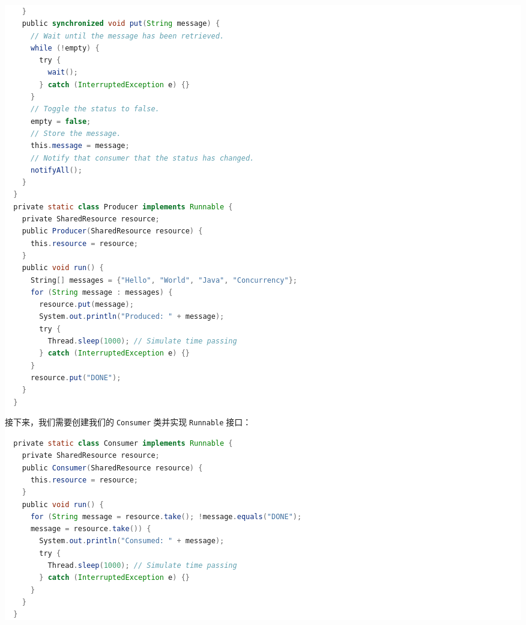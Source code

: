 ```java
    }
    public synchronized void put(String message) {
      // Wait until the message has been retrieved.
      while (!empty) {
        try {
          wait();
        } catch (InterruptedException e) {}
      }
      // Toggle the status to false.
      empty = false;
      // Store the message.
      this.message = message;
      // Notify that consumer that the status has changed.
      notifyAll();
    }
  }
  private static class Producer implements Runnable {
    private SharedResource resource;
    public Producer(SharedResource resource) {
      this.resource = resource;
    }
    public void run() {
      String[] messages = {"Hello", "World", "Java", "Concurrency"};
      for (String message : messages) {
        resource.put(message);
        System.out.println("Produced: " + message);
        try {
          Thread.sleep(1000); // Simulate time passing
        } catch (InterruptedException e) {}
      }
      resource.put("DONE");
    }
  }
```

接下来，我们需要创建我们的 `Consumer` 类并实现 `Runnable` 接口：

```java
  private static class Consumer implements Runnable {
    private SharedResource resource;
    public Consumer(SharedResource resource) {
      this.resource = resource;
    }
    public void run() {
      for (String message = resource.take(); !message.equals("DONE"); 
      message = resource.take()) {
        System.out.println("Consumed: " + message);
        try {
          Thread.sleep(1000); // Simulate time passing
        } catch (InterruptedException e) {}
      }
    }
  }
```
